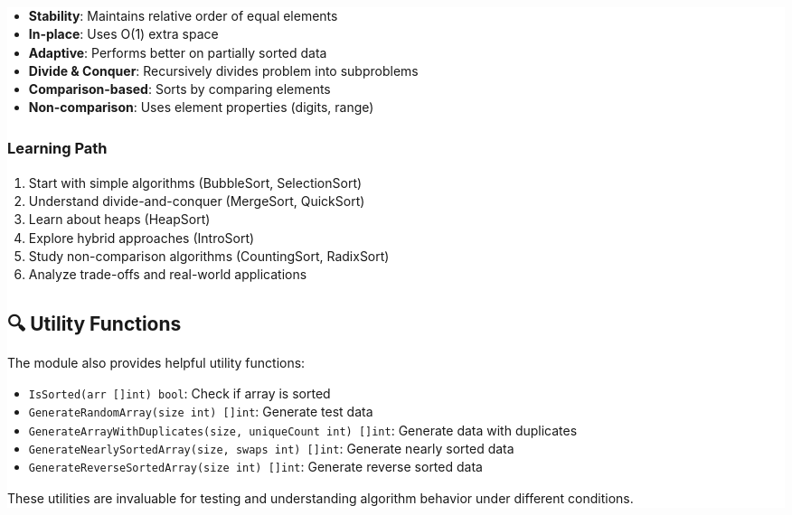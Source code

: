 - **Stability**: Maintains relative order of equal elements
- **In-place**: Uses O(1) extra space
- **Adaptive**: Performs better on partially sorted data
- **Divide & Conquer**: Recursively divides problem into subproblems
- **Comparison-based**: Sorts by comparing elements
- **Non-comparison**: Uses element properties (digits, range)

### Learning Path

1. Start with simple algorithms (BubbleSort, SelectionSort)
2. Understand divide-and-conquer (MergeSort, QuickSort)
3. Learn about heaps (HeapSort)
4. Explore hybrid approaches (IntroSort)
5. Study non-comparison algorithms (CountingSort, RadixSort)
6. Analyze trade-offs and real-world applications

## 🔍 Utility Functions

The module also provides helpful utility functions:

- `IsSorted(arr []int) bool`: Check if array is sorted
- `GenerateRandomArray(size int) []int`: Generate test data
- `GenerateArrayWithDuplicates(size, uniqueCount int) []int`: Generate data with duplicates
- `GenerateNearlySortedArray(size, swaps int) []int`: Generate nearly sorted data
- `GenerateReverseSortedArray(size int) []int`: Generate reverse sorted data

These utilities are invaluable for testing and understanding algorithm behavior under different conditions.

